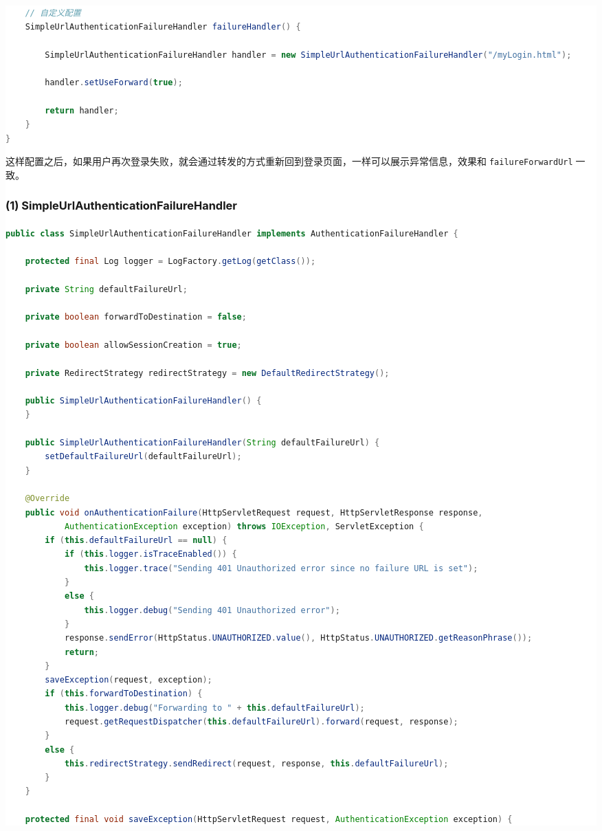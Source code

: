 ```java
    // 自定义配置
    SimpleUrlAuthenticationFailureHandler failureHandler() {

        SimpleUrlAuthenticationFailureHandler handler = new SimpleUrlAuthenticationFailureHandler("/myLogin.html");

        handler.setUseForward(true);

        return handler;
    }
}
```

这样配置之后，如果用户再次登录失败，就会通过转发的方式重新回到登录页面，一样可以展示异常信息，效果和 `failureForwardUrl` 一致。



### (1) SimpleUrlAuthenticationFailureHandler

```java
public class SimpleUrlAuthenticationFailureHandler implements AuthenticationFailureHandler {

	protected final Log logger = LogFactory.getLog(getClass());

	private String defaultFailureUrl;

	private boolean forwardToDestination = false;

	private boolean allowSessionCreation = true;

	private RedirectStrategy redirectStrategy = new DefaultRedirectStrategy();

	public SimpleUrlAuthenticationFailureHandler() {
	}

	public SimpleUrlAuthenticationFailureHandler(String defaultFailureUrl) {
		setDefaultFailureUrl(defaultFailureUrl);
	}

	@Override
	public void onAuthenticationFailure(HttpServletRequest request, HttpServletResponse response,
			AuthenticationException exception) throws IOException, ServletException {
		if (this.defaultFailureUrl == null) {
			if (this.logger.isTraceEnabled()) {
				this.logger.trace("Sending 401 Unauthorized error since no failure URL is set");
			}
			else {
				this.logger.debug("Sending 401 Unauthorized error");
			}
			response.sendError(HttpStatus.UNAUTHORIZED.value(), HttpStatus.UNAUTHORIZED.getReasonPhrase());
			return;
		}
		saveException(request, exception);
		if (this.forwardToDestination) {
			this.logger.debug("Forwarding to " + this.defaultFailureUrl);
			request.getRequestDispatcher(this.defaultFailureUrl).forward(request, response);
		}
		else {
			this.redirectStrategy.sendRedirect(request, response, this.defaultFailureUrl);
		}
	}

	protected final void saveException(HttpServletRequest request, AuthenticationException exception) {
```